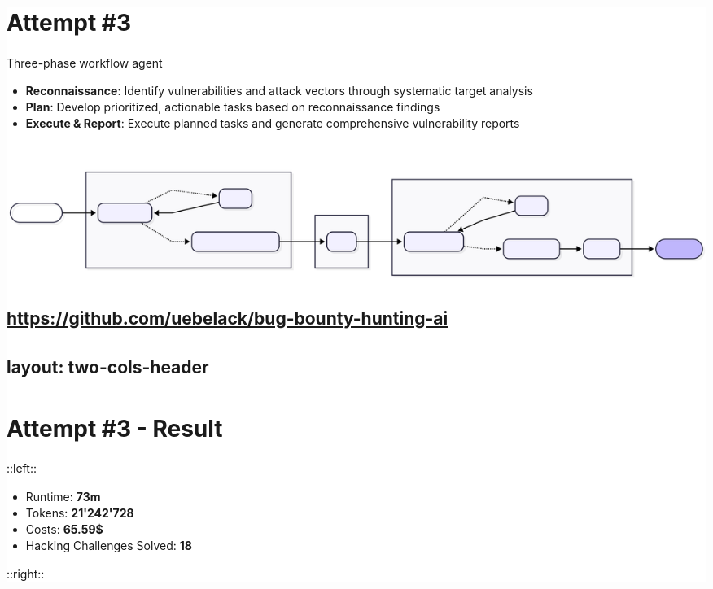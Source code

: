 # Attempt #3

Three-phase workflow agent

* **Reconnaissance**: Identify vulnerabilities and attack vectors through systematic target analysis
* **Plan**: Develop prioritized, actionable tasks based on reconnaissance findings
* **Execute & Report**: Execute planned tasks and generate comprehensive vulnerability reports

<img src="./images/extended-agent.svg" style="padding-top: 30px;"/>


https://github.com/uebelack/bug-bounty-hunting-ai
---
layout: two-cols-header
---

# Attempt #3 - Result

::left::

* Runtime: **73m**
* Tokens: **21'242'728**
* Costs: **65.59$**
* Hacking Challenges Solved: **18**


::right::
